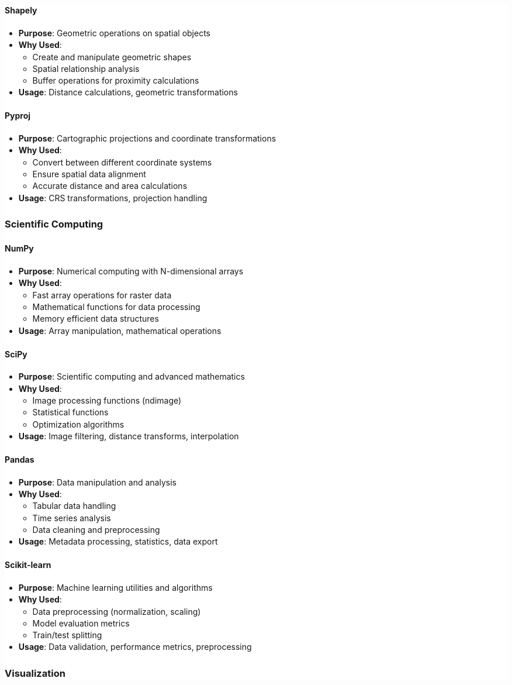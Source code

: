 #### **Shapely**
- **Purpose**: Geometric operations on spatial objects
- **Why Used**: 
  - Create and manipulate geometric shapes
  - Spatial relationship analysis
  - Buffer operations for proximity calculations
- **Usage**: Distance calculations, geometric transformations

#### **Pyproj**
- **Purpose**: Cartographic projections and coordinate transformations
- **Why Used**: 
  - Convert between different coordinate systems
  - Ensure spatial data alignment
  - Accurate distance and area calculations
- **Usage**: CRS transformations, projection handling

### Scientific Computing

#### **NumPy**
- **Purpose**: Numerical computing with N-dimensional arrays
- **Why Used**: 
  - Fast array operations for raster data
  - Mathematical functions for data processing
  - Memory efficient data structures
- **Usage**: Array manipulation, mathematical operations

#### **SciPy**
- **Purpose**: Scientific computing and advanced mathematics
- **Why Used**: 
  - Image processing functions (ndimage)
  - Statistical functions
  - Optimization algorithms
- **Usage**: Image filtering, distance transforms, interpolation

#### **Pandas**
- **Purpose**: Data manipulation and analysis
- **Why Used**: 
  - Tabular data handling
  - Time series analysis
  - Data cleaning and preprocessing
- **Usage**: Metadata processing, statistics, data export

#### **Scikit-learn**
- **Purpose**: Machine learning utilities and algorithms
- **Why Used**: 
  - Data preprocessing (normalization, scaling)
  - Model evaluation metrics
  - Train/test splitting
- **Usage**: Data validation, performance metrics, preprocessing

### Visualization
